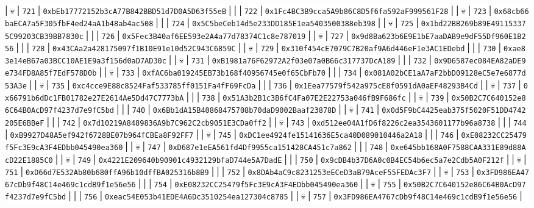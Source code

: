| 💀 | `721` | `0xbEb17772152b3cA77B842BBD51d7D0A5D63f55eB` |
|  | `722` | `0x1Fc4BC3B9cca5A9b86C8D5f6fa592aF999561F28` |
| 💀 | `723` | `0x68cb66baECA7a5F305fbF4ed24aA1b48ab4ac508` |
|  | `724` | `0x5C5beCeb14d5e233DD185E1ea5403500388eb398` |
| 💀 | `725` | `0x1bd22BB269b89E491153375C99203CB39BB7830c` |
|  | `726` | `0x5Fec3B40af6EE593e2A4a77d78374C1c8e787019` |
| 💀 | `727` | `0x9d8Ba623b6E9E1bE7aaDAB9e9dF55Df960E1B256` |
|  | `728` | `0x43CAa2a428175097f1B10E91e10d52C943C6859C` |
| 💀 | `729` | `0x310f454cE7079C7B20af9A6d446eF1e3AC1EDebd` |
|  | `730` | `0xae83e14eB67a03BCC10AE1E9a3f156d0aD7AD30c` |
| 💀 | `731` | `0xB1981a76F62972A2f03e07a0B66c317737DcA189` |
|  | `732` | `0x9D6587ec084EA82aDE9e734FD8A85f7EdF578D0b` |
| 💀 | `733` | `0xfAC6ba019245EB73b168f40956745e0f65CbFb70` |
|  | `734` | `0x081A02bCE1aA7aF2bbD09128eC5e7e6877d53A3e` |
| 💀 | `735` | `0xc4cce9E88c8524Faf533785ff0151Fa4fF69FcDa` |
|  | `736` | `0x1Eea77579f542a975cE8f0591dA0aEF48293B4Cd` |
| 💀 | `737` | `0x66791b6dDc1FB01782e27E2614Ae5Dd47C7773bA` |
|  | `738` | `0x51A3b2B1c3B6fC4Fa07E2E22753a046fB9F686fc` |
| 💀 | `739` | `0x50B2C7C640152e86C64B0AcD97f4237d7e9fC5bd` |
|  | `740` | `0x6Bb1dA15B40868475708b70daD9002Baaf23878D` |
| 💀 | `741` | `0x0d5F9bC4425eab375f5020F51DD4742205E6BBeF` |
|  | `742` | `0x7d10219A8489836A9b7C962C2cb9051E3CDa0ff2` |
| 💀 | `743` | `0xd512ee04A1fD6f8226c2ea3543601177b96a8738` |
|  | `744` | `0xB9927D48A5ef942f6728BE07b964fCBEa8F92FF7` |
| 💀 | `745` | `0xDC1ee4924fe15141636E5ca40D089010446a2A18` |
|  | `746` | `0xE08232CC25479f5Fc3E9cA3F4EDbb045490ea360` |
| 💀 | `747` | `0xD687e1eEA561fd4Df9955ca151428CA451c7a862` |
|  | `748` | `0xe645bb168A0F7588CAA331E89d88AcD22E1885C0` |
| 💀 | `749` | `0x4221E209640b90901c4932129bfaD744e5A7DadE` |
|  | `750` | `0x9cDB4b37D6A0c0B4EC54b6ec5a7e2Cdb5A0F212f` |
| 💀 | `751` | `0xD66d7E532Ab80b680ffA96b10dffBA025316b8B9` |
|  | `752` | `0x8DAb4aC9c8231253eECeD3aB79AceF55FEDAc3F7` |
| 💀 | `753` | `0x3FD986EA4767cDb9f48C14e469c1cdB9f1e56e56` |
|  | `754` | `0xE08232CC25479f5Fc3E9cA3F4EDbb045490ea360` |
| 💀 | `755` | `0x50B2C7C640152e86C64B0AcD97f4237d7e9fC5bd` |
|  | `756` | `0xeac54E053b41EDE4A6Dc3510254ea127304c8785` |
| 💀 | `757` | `0x3FD986EA4767cDb9f48C14e469c1cdB9f1e56e56` |